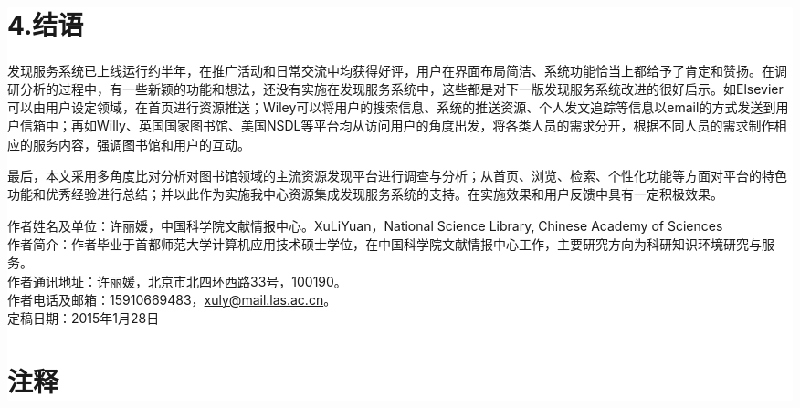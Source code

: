 # 4.结语

发现服务系统已上线运行约半年，在推广活动和日常交流中均获得好评，用户在界面布局简洁、系统功能恰当上都给予了肯定和赞扬。在调研分析的过程中，有一些新颖的功能和想法，还没有实施在发现服务系统中，这些都是对下一版发现服务系统改进的很好启示。如Elsevier 可以由用户设定领域，在首页进行资源推送；Wiley可以将用户的搜索信息、系统的推送资源、个人发文追踪等信息以email的方式发送到用户信箱中；再如Willy、英国国家图书馆、美国NSDL等平台均从访问用户的角度出发，将各类人员的需求分开，根据不同人员的需求制作相应的服务内容，强调图书馆和用户的互动。

最后，本文采用多角度比对分析对图书馆领域的主流资源发现平台进行调查与分析；从首页、浏览、检索、个性化功能等方面对平台的特色功能和优秀经验进行总结；并以此作为实施我中心资源集成发现服务系统的支持。在实施效果和用户反馈中具有一定积极效果。

作者姓名及单位：许丽媛，中国科学院文献情报中心。XuLiYuan，National Science Library, Chinese Academy of Sciences  
作者简介：作者毕业于首都师范大学计算机应用技术硕士学位，在中国科学院文献情报中心工作，主要研究方向为科研知识环境研究与服务。  
作者通讯地址：许丽媛，北京市北四环西路33号，100190。  
作者电话及邮箱：15910669483，xuly@mail.las.ac.cn。  
定稿日期：2015年1月28日

# 注释